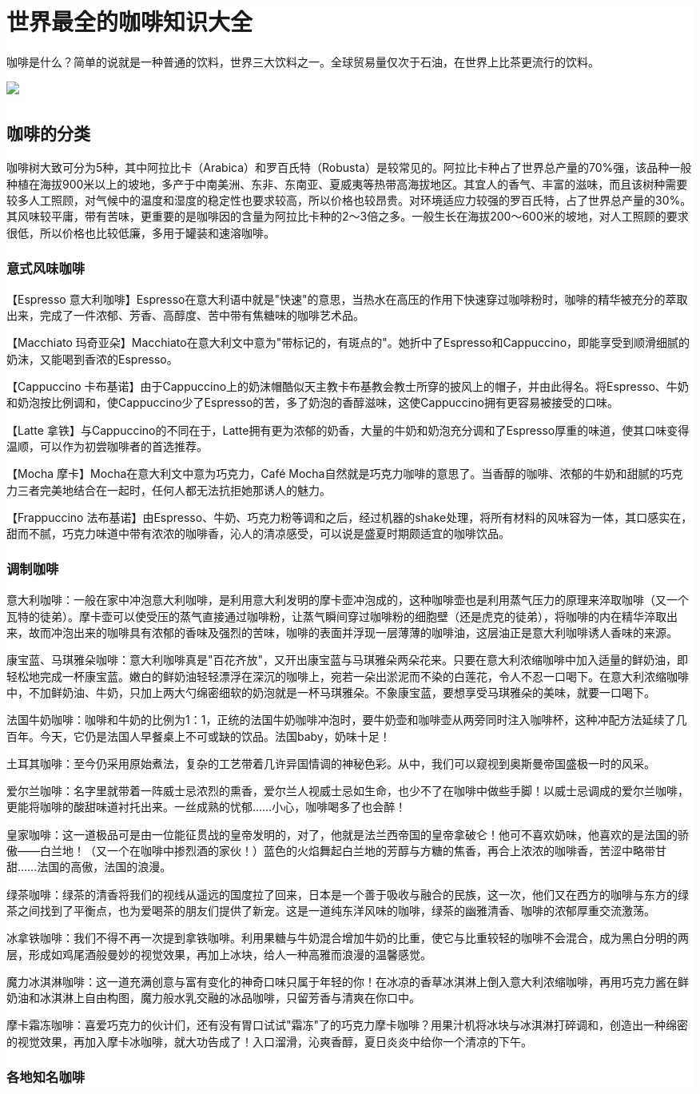 # 世界最全的咖啡知识大全

咖啡是什么？简单的说就是一种普通的饮料，世界三大饮料之一。全球贸易量仅次于石油，在世界上比茶更流行的饮料。

![][1]

## 咖啡的分类

咖啡树大致可分为5种，其中阿拉比卡（Arabica）和罗百氏特（Robusta）是较常见的。阿拉比卡种占了世界总产量的70%强，该品种一般种植在海拔900米以上的坡地，多产于中南美洲、东非、东南亚、夏威夷等热带高海拔地区。其宜人的香气、丰富的滋味，而且该树种需要较多人工照顾，对气候中的温度和湿度的稳定性也要求较高，所以价格也较昂贵。对环境适应力较强的罗百氏特，占了世界总产量的30%。其风味较平庸，带有苦味，更重要的是咖啡因的含量为阿拉比卡种的2～3倍之多。一般生长在海拔200～600米的坡地，对人工照顾的要求很低，所以价格也比较低廉，多用于罐装和速溶咖啡。

### 意式风味咖啡

【Espresso 意大利咖啡】Espresso在意大利语中就是"快速"的意思，当热水在高压的作用下快速穿过咖啡粉时，咖啡的精华被充分的萃取出来，完成了一件浓郁、芳香、高醇度、苦中带有焦糖味的咖啡艺术品。

【Macchiato 玛奇亚朵】Macchiato在意大利文中意为"带标记的，有斑点的"。她折中了Espresso和Cappuccino，即能享受到顺滑细腻的奶沫，又能喝到香浓的Espresso。

【Cappuccino 卡布基诺】由于Cappuccino上的奶沫帽酷似天主教卡布基教会教士所穿的披风上的帽子，并由此得名。将Espresso、牛奶和奶泡按比例调和，使Cappuccino少了Espresso的苦，多了奶泡的香醇滋味，这使Cappuccino拥有更容易被接受的口味。

【Latte 拿铁】与Cappuccino的不同在于，Latte拥有更为浓郁的奶香，大量的牛奶和奶泡充分调和了Espresso厚重的味道，使其口味变得温顺，可以作为初尝咖啡者的首选推荐。

【Mocha 摩卡】Mocha在意大利文中意为巧克力，Café Mocha自然就是巧克力咖啡的意思了。当香醇的咖啡、浓郁的牛奶和甜腻的巧克力三者完美地结合在一起时，任何人都无法抗拒她那诱人的魅力。

【Frappuccino 法布基诺】由Espresso、牛奶、巧克力粉等调和之后，经过机器的shake处理，将所有材料的风味容为一体，其口感实在，甜而不腻，巧克力味道中带有浓浓的咖啡香，沁人的清凉感受，可以说是盛夏时期颇适宜的咖啡饮品。

### 调制咖啡

意大利咖啡：一般在家中冲泡意大利咖啡，是利用意大利发明的摩卡壶冲泡成的，这种咖啡壶也是利用蒸气压力的原理来淬取咖啡（又一个瓦特的徒弟）。摩卡壶可以使受压的蒸气直接通过咖啡粉，让蒸气瞬间穿过咖啡粉的细胞壁（还是虎克的徒弟），将咖啡的内在精华淬取出来，故而冲泡出来的咖啡具有浓郁的香味及强烈的苦味，咖啡的表面并浮现一层薄薄的咖啡油，这层油正是意大利咖啡诱人香味的来源。

康宝蓝、马琪雅朵咖啡：意大利咖啡真是"百花齐放"，又开出康宝蓝与马琪雅朵两朵花来。只要在意大利浓缩咖啡中加入适量的鲜奶油，即轻松地完成一杯康宝蓝。嫩白的鲜奶油轻轻漂浮在深沉的咖啡上，宛若一朵出淤泥而不染的白莲花，令人不忍一口喝下。在意大利浓缩咖啡中，不加鲜奶油、牛奶，只加上两大勺绵密细软的奶泡就是一杯马琪雅朵。不象康宝蓝，要想享受马琪雅朵的美味，就要一口喝下。

法国牛奶咖啡：咖啡和牛奶的比例为1：1，正统的法国牛奶咖啡冲泡时，要牛奶壶和咖啡壶从两旁同时注入咖啡杯，这种冲配方法延续了几百年。今天，它仍是法国人早餐桌上不可或缺的饮品。法国baby，奶味十足！

土耳其咖啡：至今仍采用原始煮法，复杂的工艺带着几许异国情调的神秘色彩。从中，我们可以窥视到奥斯曼帝国盛极一时的风采。

爱尔兰咖啡：名字里就带着一阵威士忌浓烈的熏香，爱尔兰人视威士忌如生命，也少不了在咖啡中做些手脚！以威士忌调成的爱尔兰咖啡，更能将咖啡的酸甜味道衬托出来。一丝成熟的忧郁……小心，咖啡喝多了也会醉！

皇家咖啡：这一道极品可是由一位能征贯战的皇帝发明的，对了，他就是法兰西帝国的皇帝拿破仑！他可不喜欢奶味，他喜欢的是法国的骄傲——白兰地！（又一个在咖啡中掺烈酒的家伙！）蓝色的火焰舞起白兰地的芳醇与方糖的焦香，再合上浓浓的咖啡香，苦涩中略带甘甜……法国的高傲，法国的浪漫。

绿茶咖啡：绿茶的清香将我们的视线从遥远的国度拉了回来，日本是一个善于吸收与融合的民族，这一次，他们又在西方的咖啡与东方的绿茶之间找到了平衡点，也为爱喝茶的朋友们提供了新宠。这是一道纯东洋风味的咖啡，绿茶的幽雅清香、咖啡的浓郁厚重交流激荡。

冰拿铁咖啡：我们不得不再一次提到拿铁咖啡。利用果糖与牛奶混合增加牛奶的比重，使它与比重较轻的咖啡不会混合，成为黑白分明的两层，形成如鸡尾酒般曼妙的视觉效果，再加上冰块，给人一种高雅而浪漫的温馨感觉。

魔力冰淇淋咖啡：这一道充满创意与富有变化的神奇口味只属于年轻的你！在冰凉的香草冰淇淋上倒入意大利浓缩咖啡，再用巧克力酱在鲜奶油和冰淇淋上自由构图，魔力般水乳交融的冰品咖啡，只留芳香与清爽在你口中。

摩卡霜冻咖啡：喜爱巧克力的伙计们，还有没有胃口试试"霜冻"了的巧克力摩卡咖啡？用果汁机将冰块与冰淇淋打碎调和，创造出一种绵密的视觉效果，再加入摩卡冰咖啡，就大功告成了！入口溜滑，沁爽香醇，夏日炎炎中给你一个清凉的下午。

### 各地知名咖啡


[1]: http://imgur.com/BZhts1E